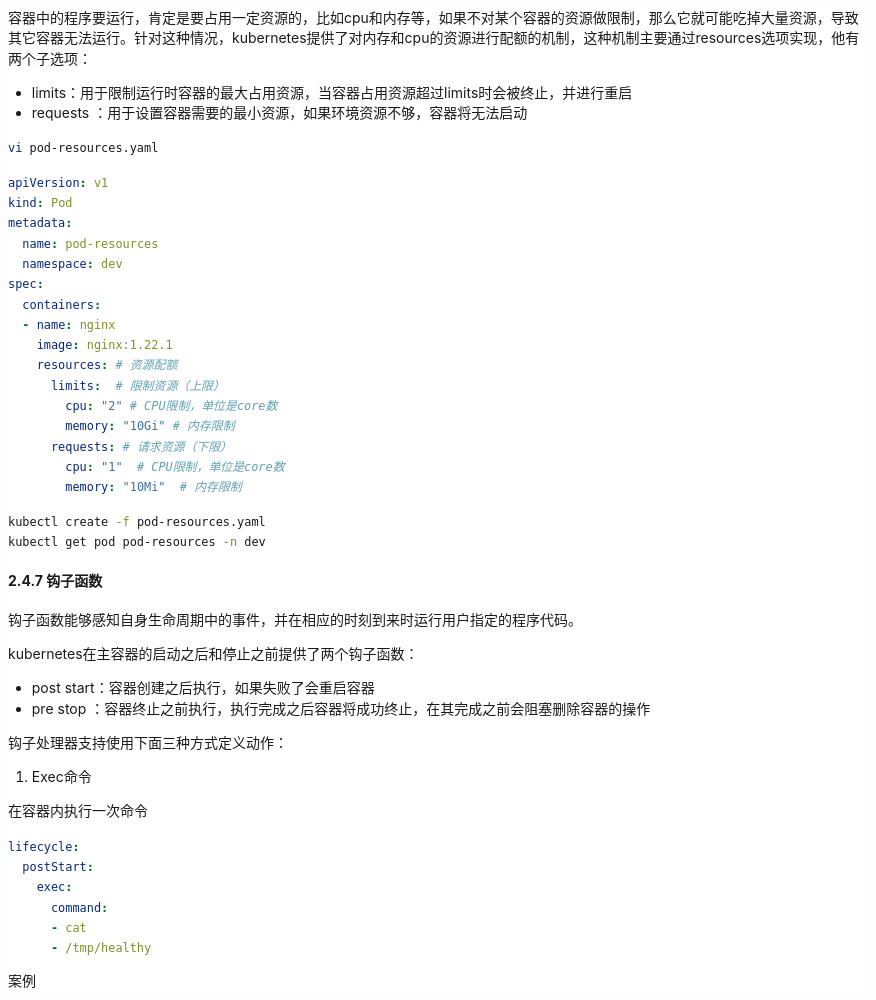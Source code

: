  容器中的程序要运行，肯定是要占用一定资源的，比如cpu和内存等，如果不对某个容器的资源做限制，那么它就可能吃掉大量资源，导致其它容器无法运行。针对这种情况，kubernetes提供了对内存和cpu的资源进行配额的机制，这种机制主要通过resources选项实现，他有两个子选项：
- limits：用于限制运行时容器的最大占用资源，当容器占用资源超过limits时会被终止，并进行重启
- requests ：用于设置容器需要的最小资源，如果环境资源不够，容器将无法启动

```bash
vi pod-resources.yaml
```

```yaml
apiVersion: v1
kind: Pod
metadata:
  name: pod-resources
  namespace: dev
spec:
  containers:
  - name: nginx
    image: nginx:1.22.1
    resources: # 资源配额
      limits:  # 限制资源（上限）
        cpu: "2" # CPU限制，单位是core数
        memory: "10Gi" # 内存限制
      requests: # 请求资源（下限）
        cpu: "1"  # CPU限制，单位是core数
        memory: "10Mi"  # 内存限制
```

```bash
kubectl create -f pod-resources.yaml
kubectl get pod pod-resources -n dev
```

#### 2.4.7 钩子函数

钩子函数能够感知自身生命周期中的事件，并在相应的时刻到来时运行用户指定的程序代码。

kubernetes在主容器的启动之后和停止之前提供了两个钩子函数：
- post start：容器创建之后执行，如果失败了会重启容器
- pre stop  ：容器终止之前执行，执行完成之后容器将成功终止，在其完成之前会阻塞删除容器的操作

钩子处理器支持使用下面三种方式定义动作：

1. Exec命令

在容器内执行一次命令

```yaml
lifecycle:
  postStart: 
    exec:
      command:
      - cat
      - /tmp/healthy
```

案例
